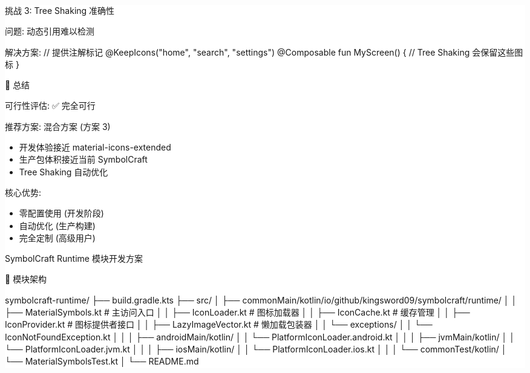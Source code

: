   挑战 3: Tree Shaking 准确性

  问题: 动态引用难以检测

  解决方案:
  // 提供注解标记
  @KeepIcons("home", "search", "settings")
  @Composable
  fun MyScreen() {
      // Tree Shaking 会保留这些图标
  }

  📝 总结

  可行性评估: ✅ 完全可行

  推荐方案: 混合方案 (方案 3)
  - 开发体验接近 material-icons-extended
  - 生产包体积接近当前 SymbolCraft
  - Tree Shaking 自动优化

  核心优势:
  - 零配置使用 (开发阶段)
  - 自动优化 (生产构建)
  - 完全定制 (高级用户)


  SymbolCraft Runtime 模块开发方案

  📐 模块架构

  symbolcraft-runtime/
  ├── build.gradle.kts
  ├── src/
  │   ├── commonMain/kotlin/io/github/kingsword09/symbolcraft/runtime/
  │   │   ├── MaterialSymbols.kt          # 主访问入口
  │   │   ├── IconLoader.kt               # 图标加载器
  │   │   ├── IconCache.kt                # 缓存管理
  │   │   ├── IconProvider.kt             # 图标提供者接口
  │   │   ├── LazyImageVector.kt          # 懒加载包装器
  │   │   └── exceptions/
  │   │       └── IconNotFoundException.kt
  │   │
  │   ├── androidMain/kotlin/
  │   │   └── PlatformIconLoader.android.kt
  │   │
  │   ├── jvmMain/kotlin/
  │   │   └── PlatformIconLoader.jvm.kt
  │   │
  │   ├── iosMain/kotlin/
  │   │   └── PlatformIconLoader.ios.kt
  │   │
  │   └── commonTest/kotlin/
  │       └── MaterialSymbolsTest.kt
  │
  └── README.md
